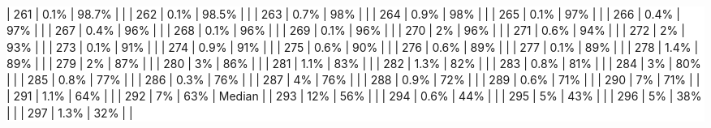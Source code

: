 | 261 | 0.1% | 98.7% |  |
| 262 | 0.1% | 98.5% |  |
| 263 | 0.7% | 98% |  |
| 264 | 0.9% | 98% |  |
| 265 | 0.1% | 97% |  |
| 266 | 0.4% | 97% |  |
| 267 | 0.4% | 96% |  |
| 268 | 0.1% | 96% |  |
| 269 | 0.1% | 96% |  |
| 270 | 2% | 96% |  |
| 271 | 0.6% | 94% |  |
| 272 | 2% | 93% |  |
| 273 | 0.1% | 91% |  |
| 274 | 0.9% | 91% |  |
| 275 | 0.6% | 90% |  |
| 276 | 0.6% | 89% |  |
| 277 | 0.1% | 89% |  |
| 278 | 1.4% | 89% |  |
| 279 | 2% | 87% |  |
| 280 | 3% | 86% |  |
| 281 | 1.1% | 83% |  |
| 282 | 1.3% | 82% |  |
| 283 | 0.8% | 81% |  |
| 284 | 3% | 80% |  |
| 285 | 0.8% | 77% |  |
| 286 | 0.3% | 76% |  |
| 287 | 4% | 76% |  |
| 288 | 0.9% | 72% |  |
| 289 | 0.6% | 71% |  |
| 290 | 7% | 71% |  |
| 291 | 1.1% | 64% |  |
| 292 | 7% | 63% | Median |
| 293 | 12% | 56% |  |
| 294 | 0.6% | 44% |  |
| 295 | 5% | 43% |  |
| 296 | 5% | 38% |  |
| 297 | 1.3% | 32% |  |
